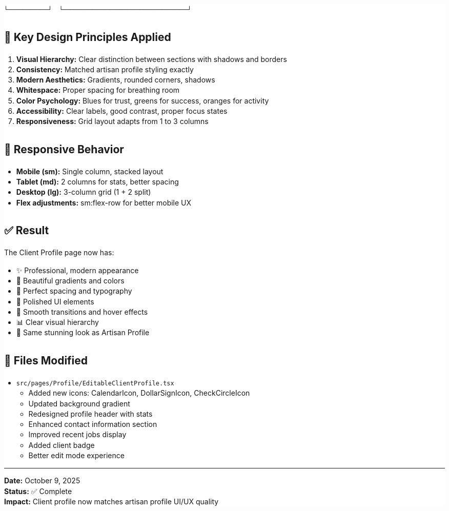 ```
└───────────┘  └──────────────────────────────────┘
```

## 🎨 Key Design Principles Applied

1. **Visual Hierarchy:** Clear distinction between sections with shadows and borders
2. **Consistency:** Matched artisan profile styling exactly
3. **Modern Aesthetics:** Gradients, rounded corners, shadows
4. **Whitespace:** Proper spacing for breathing room
5. **Color Psychology:** Blues for trust, greens for success, oranges for activity
6. **Accessibility:** Clear labels, good contrast, proper focus states
7. **Responsiveness:** Grid layout adapts from 1 to 3 columns

## 📱 Responsive Behavior

- **Mobile (sm):** Single column, stacked layout
- **Tablet (md):** 2 columns for stats, better spacing
- **Desktop (lg):** 3-column grid (1 + 2 split)
- **Flex adjustments:** sm:flex-row for better mobile UX

## ✅ Result

The Client Profile page now has:
- ✨ Professional, modern appearance
- 🎨 Beautiful gradients and colors
- 📐 Perfect spacing and typography
- 💎 Polished UI elements
- 🔄 Smooth transitions and hover effects
- 📊 Clear visual hierarchy
- 🎯 Same stunning look as Artisan Profile

## 📁 Files Modified

- `src/pages/Profile/EditableClientProfile.tsx`
  - Added new icons: CalendarIcon, DollarSignIcon, CheckCircleIcon
  - Updated background gradient
  - Redesigned profile header with stats
  - Enhanced contact information section
  - Improved recent jobs display
  - Added client badge
  - Better edit mode experience

---

**Date:** October 9, 2025  
**Status:** ✅ Complete  
**Impact:** Client profile now matches artisan profile UI/UX quality
